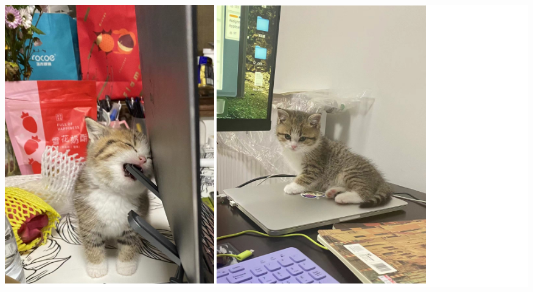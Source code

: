 <img src="profile/images/jinsangzi1.jpg" alt="jinsangzi1" width="40%" />  <img src="profile/images/jinsangzi2.jpg" alt="jinsangzi2" width="40%" />